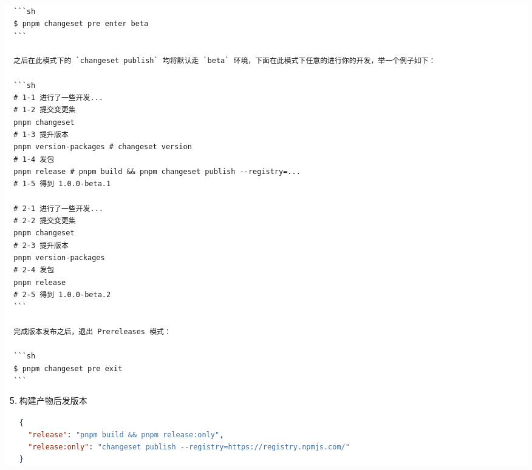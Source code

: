       ```sh
      $ pnpm changeset pre enter beta
      ```

      之后在此模式下的 `changeset publish` 均将默认走 `beta` 环境，下面在此模式下任意的进行你的开发，举一个例子如下：

      ```sh
      # 1-1 进行了一些开发...
      # 1-2 提交变更集
      pnpm changeset
      # 1-3 提升版本
      pnpm version-packages # changeset version
      # 1-4 发包
      pnpm release # pnpm build && pnpm changeset publish --registry=...
      # 1-5 得到 1.0.0-beta.1

      # 2-1 进行了一些开发...
      # 2-2 提交变更集
      pnpm changeset
      # 2-3 提升版本
      pnpm version-packages
      # 2-4 发包
      pnpm release
      # 2-5 得到 1.0.0-beta.2
      ```

      完成版本发布之后，退出 Prereleases 模式：

      ```sh
      $ pnpm changeset pre exit
      ```

5. 构建产物后发版本
   ```json
   {
     "release": "pnpm build && pnpm release:only",
     "release:only": "changeset publish --registry=https://registry.npmjs.com/"
   }
   ```
